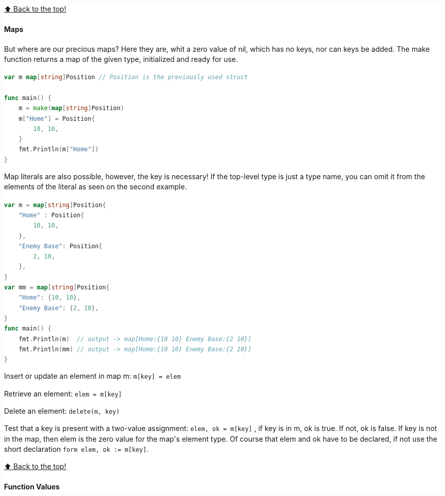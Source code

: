 [⬆ Back to the top!](#table-of-contents)

#### Maps

But where are our precious maps? Here they are, whit a zero value of nil, which has no keys, nor can keys be added. The make function returns a map of the given type, initialized and ready for use.

```go
var m map[string]Position // Position is the previously used struct

func main() {
	m = make(map[string]Position)
	m["Home"] = Position{
		10, 10,
	}
	fmt.Println(m["Home"])
}
```

Map literals are also possible, however, the key is necessary! If the top-level type is just a type name, you can omit it from the elements of the literal as seen on the second example.

```go
var m = map[string]Position{
	"Home" : Position{
		10, 10,
	},
	"Enemy Base": Position{
		2, 10,
	},
}
var mm = map[string]Position{
	"Home": {10, 10},
	"Enemy Base": {2, 10},
}
func main() {
	fmt.Println(m) 	// output -> map[Home:{10 10} Enemy Base:{2 10}]
	fmt.Println(mm) // output -> map[Home:{10 10} Enemy Base:{2 10}]
}
```

Insert or update an element in map m: `m[key] = elem`

Retrieve an element: `elem = m[key]`

Delete an element: `delete(m, key)`

Test that a key is present with a two-value assignment: `elem, ok = m[key]` , if key is in m, ok is true. If not, ok is false. If key is not in the map, then elem is the zero value for the map's element type. Of course that elem and ok have to be declared, if not use the short declaration `form elem, ok := m[key]`.

[⬆ Back to the top!](#table-of-contents)

#### Function Values
